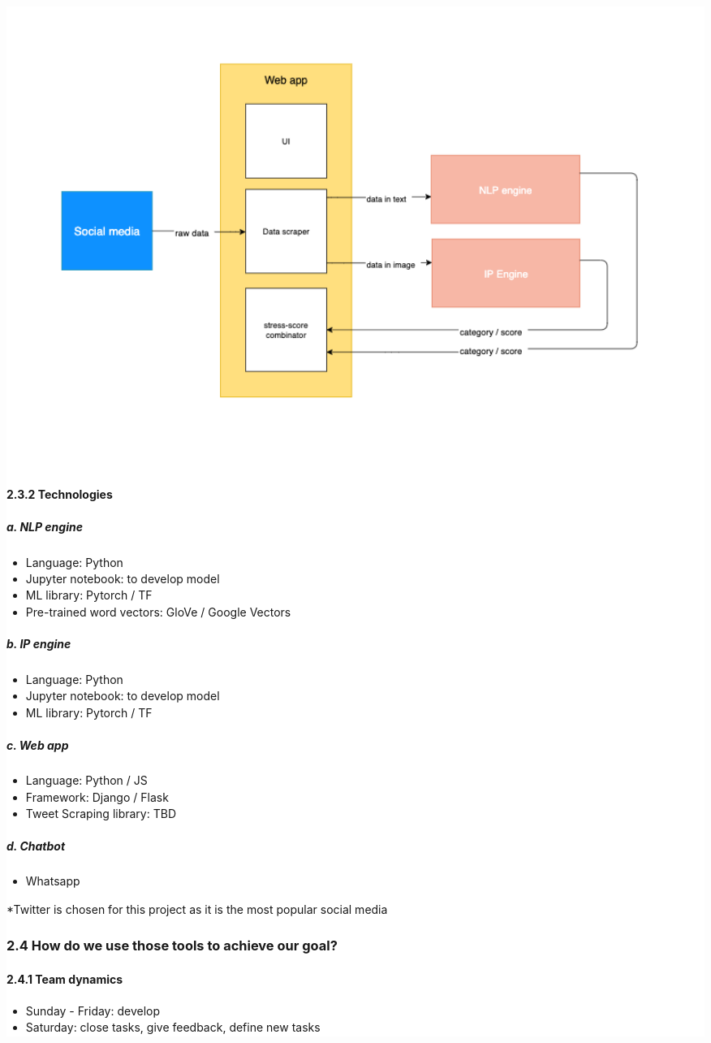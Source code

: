 <img src="docs/resources/project-architecture.png" align="middle" width="1000">

#### 2.3.2 Technologies
##### a. NLP engine
- Language: Python
- Jupyter notebook: to develop model
- ML library: Pytorch / TF
- Pre-trained word vectors: GloVe / Google Vectors
##### b. IP engine
- Language: Python
- Jupyter notebook: to develop model
- ML library: Pytorch / TF
##### c. Web app
- Language: Python / JS
- Framework: Django / Flask
- Tweet Scraping library: TBD

##### d. Chatbot
- Whatsapp

*Twitter is chosen for this project as it is the most popular social media


### 2.4 How do we use those tools to achieve our goal?
#### 2.4.1 Team dynamics
- Sunday - Friday: develop
- Saturday: close tasks, give feedback, define new tasks
